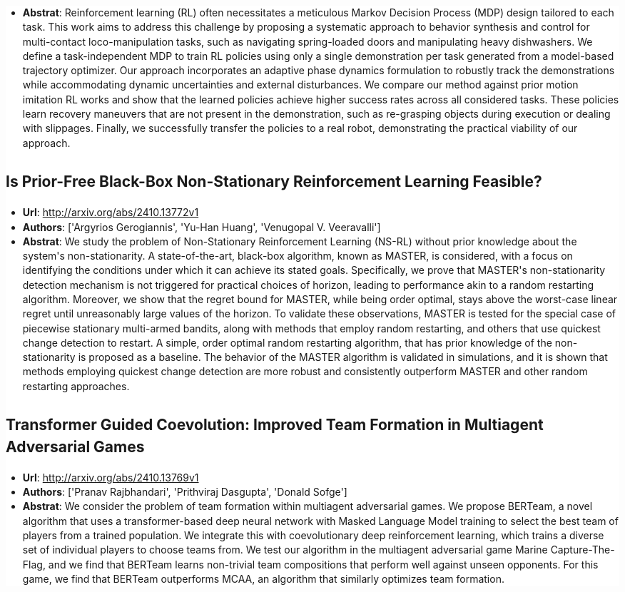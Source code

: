- **Abstrat**: Reinforcement learning (RL) often necessitates a meticulous Markov Decision Process (MDP) design tailored to each task. This work aims to address this challenge by proposing a systematic approach to behavior synthesis and control for multi-contact loco-manipulation tasks, such as navigating spring-loaded doors and manipulating heavy dishwashers. We define a task-independent MDP to train RL policies using only a single demonstration per task generated from a model-based trajectory optimizer. Our approach incorporates an adaptive phase dynamics formulation to robustly track the demonstrations while accommodating dynamic uncertainties and external disturbances. We compare our method against prior motion imitation RL works and show that the learned policies achieve higher success rates across all considered tasks. These policies learn recovery maneuvers that are not present in the demonstration, such as re-grasping objects during execution or dealing with slippages. Finally, we successfully transfer the policies to a real robot, demonstrating the practical viability of our approach.





## Is Prior-Free Black-Box Non-Stationary Reinforcement Learning Feasible?
- **Url**: http://arxiv.org/abs/2410.13772v1
- **Authors**: ['Argyrios Gerogiannis', 'Yu-Han Huang', 'Venugopal V. Veeravalli']
- **Abstrat**: We study the problem of Non-Stationary Reinforcement Learning (NS-RL) without prior knowledge about the system's non-stationarity. A state-of-the-art, black-box algorithm, known as MASTER, is considered, with a focus on identifying the conditions under which it can achieve its stated goals. Specifically, we prove that MASTER's non-stationarity detection mechanism is not triggered for practical choices of horizon, leading to performance akin to a random restarting algorithm. Moreover, we show that the regret bound for MASTER, while being order optimal, stays above the worst-case linear regret until unreasonably large values of the horizon. To validate these observations, MASTER is tested for the special case of piecewise stationary multi-armed bandits, along with methods that employ random restarting, and others that use quickest change detection to restart. A simple, order optimal random restarting algorithm, that has prior knowledge of the non-stationarity is proposed as a baseline. The behavior of the MASTER algorithm is validated in simulations, and it is shown that methods employing quickest change detection are more robust and consistently outperform MASTER and other random restarting approaches.





## Transformer Guided Coevolution: Improved Team Formation in Multiagent Adversarial Games
- **Url**: http://arxiv.org/abs/2410.13769v1
- **Authors**: ['Pranav Rajbhandari', 'Prithviraj Dasgupta', 'Donald Sofge']
- **Abstrat**: We consider the problem of team formation within multiagent adversarial games. We propose BERTeam, a novel algorithm that uses a transformer-based deep neural network with Masked Language Model training to select the best team of players from a trained population. We integrate this with coevolutionary deep reinforcement learning, which trains a diverse set of individual players to choose teams from. We test our algorithm in the multiagent adversarial game Marine Capture-The-Flag, and we find that BERTeam learns non-trivial team compositions that perform well against unseen opponents. For this game, we find that BERTeam outperforms MCAA, an algorithm that similarly optimizes team formation.



